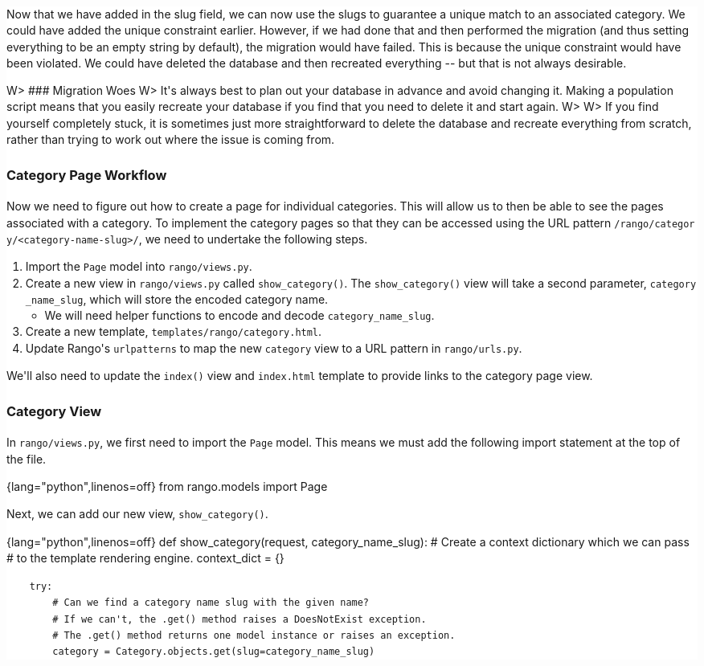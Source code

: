 Now that we have added in the slug field, we can now use the slugs to guarantee a unique match to an associated category. We could have added the unique constraint earlier. However, if we had done that and then performed the migration (and thus setting everything to be an empty string by default), the migration would have failed. This is because the unique constraint would have been violated. We could have deleted the database and then recreated everything -- but that is not always desirable.

W> ### Migration Woes
W> It's always best to plan out your database in advance and avoid changing it. Making a population script means that you easily recreate your database if you find that you need to delete it and start again.
W>
W> If you find yourself completely stuck, it is sometimes just more straightforward to delete the database and recreate everything from scratch, rather than trying to work out where the issue is coming from.

### Category Page Workflow
Now we need to figure out how to create a page for individual categories. This will allow us to then be able to see the pages associated with a category. To implement the category pages so that they can be accessed using the URL pattern `/rango/category/<category-name-slug>/`, we need to undertake the following steps.

1. Import the `Page` model into `rango/views.py`.
2. Create a new view in `rango/views.py` called `show_category()`. The `show_category()` view will take a second parameter, `category_name_slug`, which will store the encoded category name.
	- We will need helper functions to encode and decode `category_name_slug`.
3.  Create a new template, `templates/rango/category.html`.
4.  Update Rango's `urlpatterns` to map the new `category` view to a URL pattern in `rango/urls.py`.

We'll also need to update the `index()` view and `index.html` template to provide links to the category page view.

### Category View
In `rango/views.py`, we first need to import the `Page` model. This means we must add the following import statement at the top of the file.

{lang="python",linenos=off}
	from rango.models import Page

Next, we can add our new view, `show_category()`.

{lang="python",linenos=off}
	def show_category(request, category_name_slug):
	    # Create a context dictionary which we can pass 
	    # to the template rendering engine.
	    context_dict = {}
	    
	    try:
	        # Can we find a category name slug with the given name?
	        # If we can't, the .get() method raises a DoesNotExist exception.
	        # The .get() method returns one model instance or raises an exception.
	        category = Category.objects.get(slug=category_name_slug)
	        